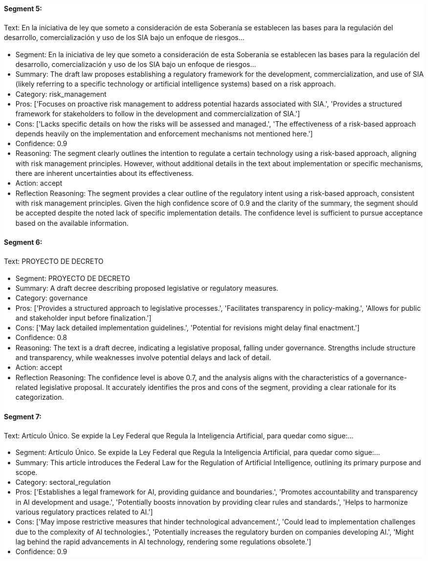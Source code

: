 #### Segment 5: 
Text: En la iniciativa de ley que someto a consideración de esta Soberanía se establecen las bases para la regulación del desarrollo, comercialización y uso de los SIA bajo un enfoque de riesgos...
- Segment: En la iniciativa de ley que someto a consideración de esta Soberanía se establecen las bases para la regulación del desarrollo, comercialización y uso de los SIA bajo un enfoque de riesgos...
- Summary: The draft law proposes establishing a regulatory framework for the development, commercialization, and use of SIA (likely referring to a specific technology or artificial intelligence systems) based on a risk approach.
- Category: risk_management
- Pros: ['Focuses on proactive risk management to address potential hazards associated with SIA.', 'Provides a structured framework for stakeholders to follow in the development and commercialization of SIA.']
- Cons: ['Lacks specific details on how the risks will be assessed and managed.', 'The effectiveness of a risk-based approach depends heavily on the implementation and enforcement mechanisms not mentioned here.']
- Confidence: 0.9
- Reasoning: The segment clearly outlines the intention to regulate a certain technology using a risk-based approach, aligning with risk management principles. However, without additional details in the text about implementation or specific mechanisms, there are inherent uncertainties about its effectiveness.
- Action: accept
- Reflection Reasoning: The segment provides a clear outline of the regulatory intent using a risk-based approach, consistent with risk management principles. Given the high confidence score of 0.9 and the clarity of the summary, the segment should be accepted despite the noted lack of specific implementation details. The confidence level is sufficient to pursue acceptance based on the available information.

#### Segment 6: 
Text: PROYECTO DE DECRETO
- Segment: PROYECTO DE DECRETO
- Summary: A draft decree describing proposed legislative or regulatory measures.
- Category: governance
- Pros: ['Provides a structured approach to legislative processes.', 'Facilitates transparency in policy-making.', 'Allows for public and stakeholder input before finalization.']
- Cons: ['May lack detailed implementation guidelines.', 'Potential for revisions might delay final enactment.']
- Confidence: 0.8
- Reasoning: The text is a draft decree, indicating a legislative proposal, falling under governance. Strengths include structure and transparency, while weaknesses involve potential delays and lack of detail.
- Action: accept
- Reflection Reasoning: The confidence level is above 0.7, and the analysis aligns with the characteristics of a governance-related legislative proposal. It accurately identifies the pros and cons of the segment, providing a clear rationale for its categorization.

#### Segment 7: 
Text: Artículo Único. Se expide la Ley Federal que Regula la Inteligencia Artificial, para quedar como sigue:...
- Segment: Artículo Único. Se expide la Ley Federal que Regula la Inteligencia Artificial, para quedar como sigue:...
- Summary: This article introduces the Federal Law for the Regulation of Artificial Intelligence, outlining its primary purpose and scope.
- Category: sectoral_regulation
- Pros: ['Establishes a legal framework for AI, providing guidance and boundaries.', 'Promotes accountability and transparency in AI development and usage.', 'Potentially boosts innovation by providing clear rules and standards.', 'Helps to harmonize various regulatory practices related to AI.']
- Cons: ['May impose restrictive measures that hinder technological advancement.', 'Could lead to implementation challenges due to the complexity of AI technologies.', 'Potentially increases the regulatory burden on companies developing AI.', 'Might lag behind the rapid advancements in AI technology, rendering some regulations obsolete.']
- Confidence: 0.9